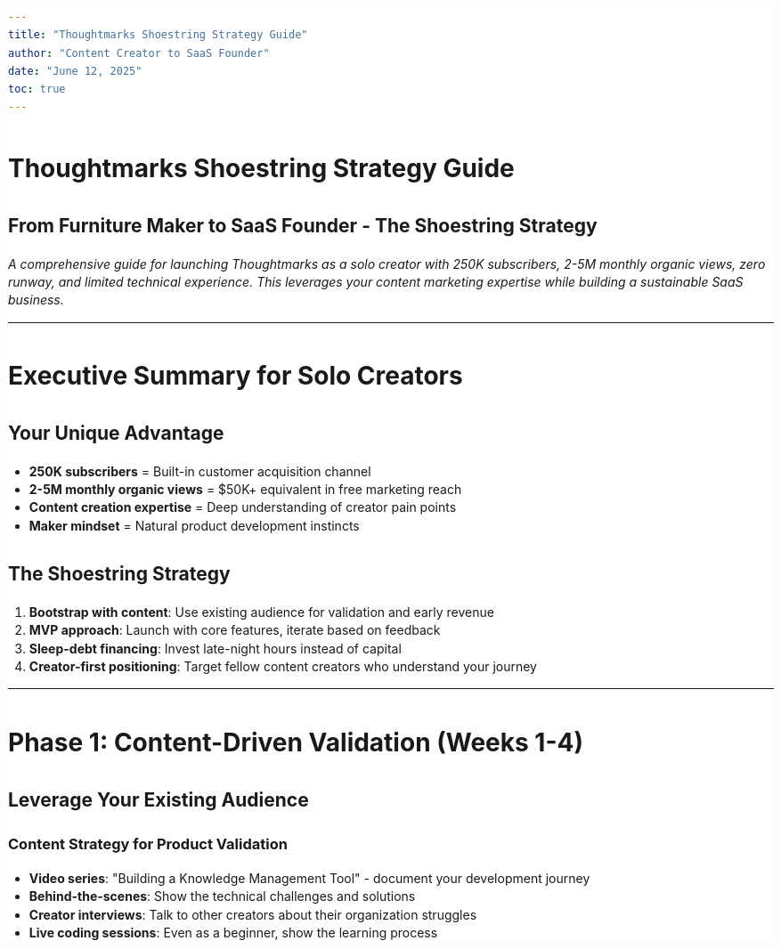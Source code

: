 ```yaml
---
title: "Thoughtmarks Shoestring Strategy Guide"
author: "Content Creator to SaaS Founder"
date: "June 12, 2025"
toc: true
---
```


# Thoughtmarks Shoestring Strategy Guide

## From Furniture Maker to SaaS Founder - The Shoestring Strategy

*A comprehensive guide for launching Thoughtmarks as a solo creator with 250K subscribers, 2-5M monthly organic views, zero runway, and limited technical experience. This leverages your content marketing expertise while building a sustainable SaaS business.*

---

# Executive Summary for Solo Creators

## Your Unique Advantage
- **250K subscribers** = Built-in customer acquisition channel
- **2-5M monthly organic views** = $50K+ equivalent in free marketing reach
- **Content creation expertise** = Deep understanding of creator pain points
- **Maker mindset** = Natural product development instincts

## The Shoestring Strategy
1. **Bootstrap with content**: Use existing audience for validation and early revenue
2. **MVP approach**: Launch with core features, iterate based on feedback
3. **Sleep-debt financing**: Invest late-night hours instead of capital
4. **Creator-first positioning**: Target fellow content creators who understand your journey

---

# Phase 1: Content-Driven Validation (Weeks 1-4)

## Leverage Your Existing Audience

### Content Strategy for Product Validation
- **Video series**: "Building a Knowledge Management Tool" - document your development journey
- **Behind-the-scenes**: Show the technical challenges and solutions
- **Creator interviews**: Talk to other creators about their organization struggles
- **Live coding sessions**: Even as a beginner, show the learning process
